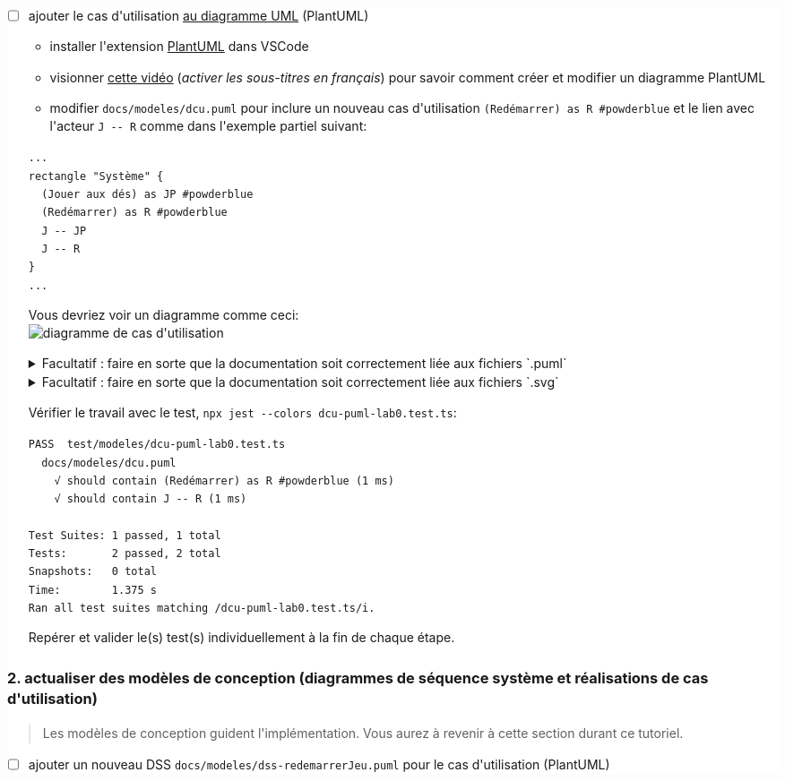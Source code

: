 - [ ] ajouter le cas d'utilisation [au diagramme UML](docs/modeles/dcu.puml) (PlantUML)

  - installer l'extension [PlantUML](https://marketplace.visualstudio.com/items?itemName=jebbs.plantuml) dans VSCode

  - visionner [cette vidéo](https://www.youtube.com/watch?v=xkwJ9GwgZJU) (*activer les sous-titres en français*) pour savoir comment créer et modifier un diagramme PlantUML

  - modifier `docs/modeles/dcu.puml` pour inclure un nouveau cas d'utilisation `(Redémarrer) as R #powderblue` et le lien avec l'acteur `J -- R` comme dans l'exemple partiel suivant:

  ```text
  ...
  rectangle "Système" {
    (Jouer aux dés) as JP #powderblue
    (Redémarrer) as R #powderblue
    J -- JP
    J -- R
  }
  ...
  ```

  Vous devriez voir un diagramme comme ceci:  
  ![diagramme de cas d'utilisation](https://www.plantuml.com/plantuml/svg/NSjDQiCm48RXlKunk9jsuJjuxLMneVkfD7Q5zMD68neJSf_a7BvO94F0P3CCVC_R9K6Mx9roD0b81BRpdu2nJ5fi32ejDgp8w279vgXSjheMfsL5lU1Cum5gUDeCJPYTJ358G4_mGsmme48jaQ6FcJ839kXL3J7CZg0PjoJxtLC3LmNmMLL1-G9cVwIlWt_3nnh_3V6lorJHG6Nqo4nyYE4DzD2s9NjzWxgfZeB9tZq1 "diagramme de cas d'utilisation")

  <details><summary>Facultatif : faire en sorte que la documentation soit correctement liée aux fichiers `.puml`</summary></details>

  <details><summary>Facultatif : faire en sorte que la documentation soit correctement liée aux fichiers `.svg`</summary></details>

  Vérifier le travail avec le test, `npx jest --colors dcu-puml-lab0.test.ts`:

  ```
  PASS  test/modeles/dcu-puml-lab0.test.ts
    docs/modeles/dcu.puml
      √ should contain (Redémarrer) as R #powderblue (1 ms)
      √ should contain J -- R (1 ms)

  Test Suites: 1 passed, 1 total
  Tests:       2 passed, 2 total
  Snapshots:   0 total
  Time:        1.375 s
  Ran all test suites matching /dcu-puml-lab0.test.ts/i.
  ```

  Repérer et valider le(s) test(s) individuellement à la fin de chaque étape.

### 2. actualiser des modèles de conception (diagrammes de séquence système et réalisations de cas d'utilisation)

> Les modèles de conception guident l'implémentation. Vous aurez à revenir à cette section durant ce tutoriel.

- [ ] ajouter un nouveau DSS `docs/modeles/dss-redemarrerJeu.puml` pour le cas d'utilisation (PlantUML)
  